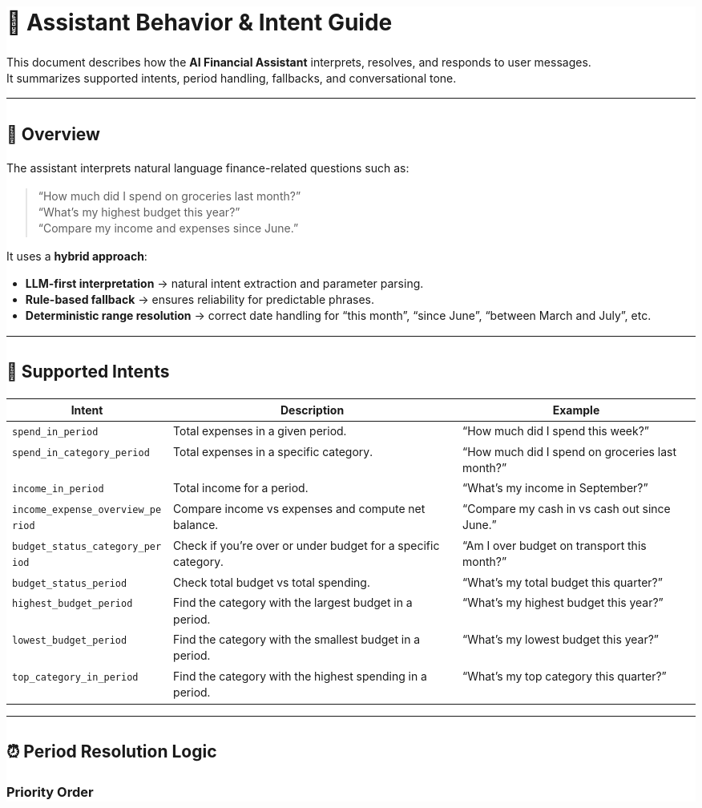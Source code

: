 # 🧭 Assistant Behavior & Intent Guide

This document describes how the **AI Financial Assistant** interprets, resolves, and responds to user messages.  
It summarizes supported intents, period handling, fallbacks, and conversational tone.

---

## 🎯 Overview

The assistant interprets natural language finance-related questions such as:

> “How much did I spend on groceries last month?”  
> “What’s my highest budget this year?”  
> “Compare my income and expenses since June.”

It uses a **hybrid approach**:

- **LLM-first interpretation** → natural intent extraction and parameter parsing.  
- **Rule-based fallback** → ensures reliability for predictable phrases.  
- **Deterministic range resolution** → correct date handling for “this month”, “since June”, “between March and July”, etc.

---

## 🧩 Supported Intents

| Intent | Description | Example |
|--------|--------------|----------|
| `spend_in_period` | Total expenses in a given period. | “How much did I spend this week?” |
| `spend_in_category_period` | Total expenses in a specific category. | “How much did I spend on groceries last month?” |
| `income_in_period` | Total income for a period. | “What’s my income in September?” |
| `income_expense_overview_period` | Compare income vs expenses and compute net balance. | “Compare my cash in vs cash out since June.” |
| `budget_status_category_period` | Check if you’re over or under budget for a specific category. | “Am I over budget on transport this month?” |
| `budget_status_period` | Check total budget vs total spending. | “What’s my total budget this quarter?” |
| `highest_budget_period` | Find the category with the largest budget in a period. | “What’s my highest budget this year?” |
| `lowest_budget_period` | Find the category with the smallest budget in a period. | “What’s my lowest budget this year?” |
| `top_category_in_period` | Find the category with the highest spending in a period. | “What’s my top category this quarter?” |

---

## ⏰ Period Resolution Logic

### Priority Order
